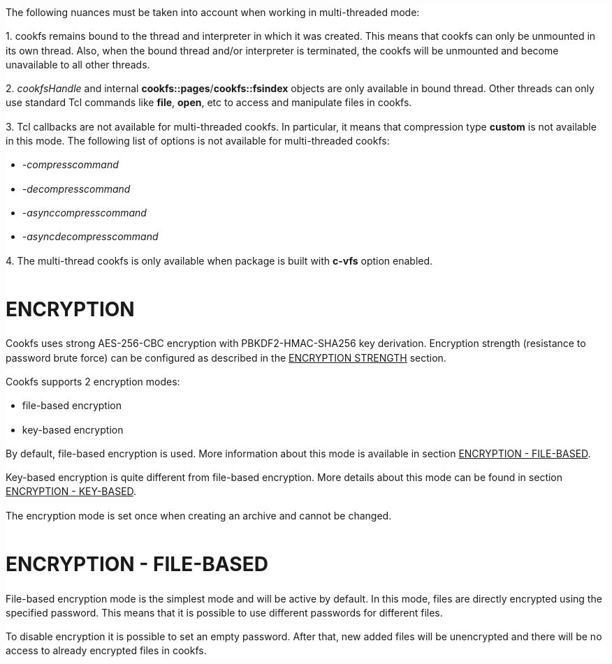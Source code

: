 The following nuances must be taken into account when working in multi\-threaded
mode:

1\. cookfs remains bound to the thread and interpreter in which it was created\.
This means that cookfs can only be unmounted in its own thread\. Also, when the
bound thread and/or interpreter is terminated, the cookfs will be unmounted and
become unavailable to all other threads\.

2\. *cookfsHandle* and internal __cookfs::pages__/__cookfs::fsindex__
objects are only available in bound thread\. Other threads can only use standard
Tcl commands like __file__, __open__, etc to access and manipulate files
in cookfs\.

3\. Tcl callbacks are not available for multi\-threaded cookfs\. In particular, it
means that compression type __custom__ is not available in this mode\. The
following list of options is not available for multi\-threaded cookfs:

  - *\-compresscommand*

  - *\-decompresscommand*

  - *\-asynccompresscommand*

  - *\-asyncdecompresscommand*

4\. The multi\-thread cookfs is only available when package is built with
__c\-vfs__ option enabled\.

# <a name='section10'></a>ENCRYPTION

Cookfs uses strong AES\-256\-CBC encryption with PBKDF2\-HMAC\-SHA256 key
derivation\. Encryption strength \(resistance to password brute force\) can be
configured as described in the [ENCRYPTION STRENGTH](#section13) section\.

Cookfs supports 2 encryption modes:

  - file\-based encryption

  - key\-based encryption

By default, file\-based encryption is used\. More information about this mode is
available in section [ENCRYPTION \- FILE\-BASED](#section11)\.

Key\-based encryption is quite different from file\-based encryption\. More details
about this mode can be found in section [ENCRYPTION \-
KEY\-BASED](#section12)\.

The encryption mode is set once when creating an archive and cannot be changed\.

# <a name='section11'></a>ENCRYPTION \- FILE\-BASED

File\-based encryption mode is the simplest mode and will be active by default\.
In this mode, files are directly encrypted using the specified password\. This
means that it is possible to use different passwords for different files\.

To disable encryption it is possible to set an empty password\. After that, new
added files will be unencrypted and there will be no access to already encrypted
files in cookfs\.
